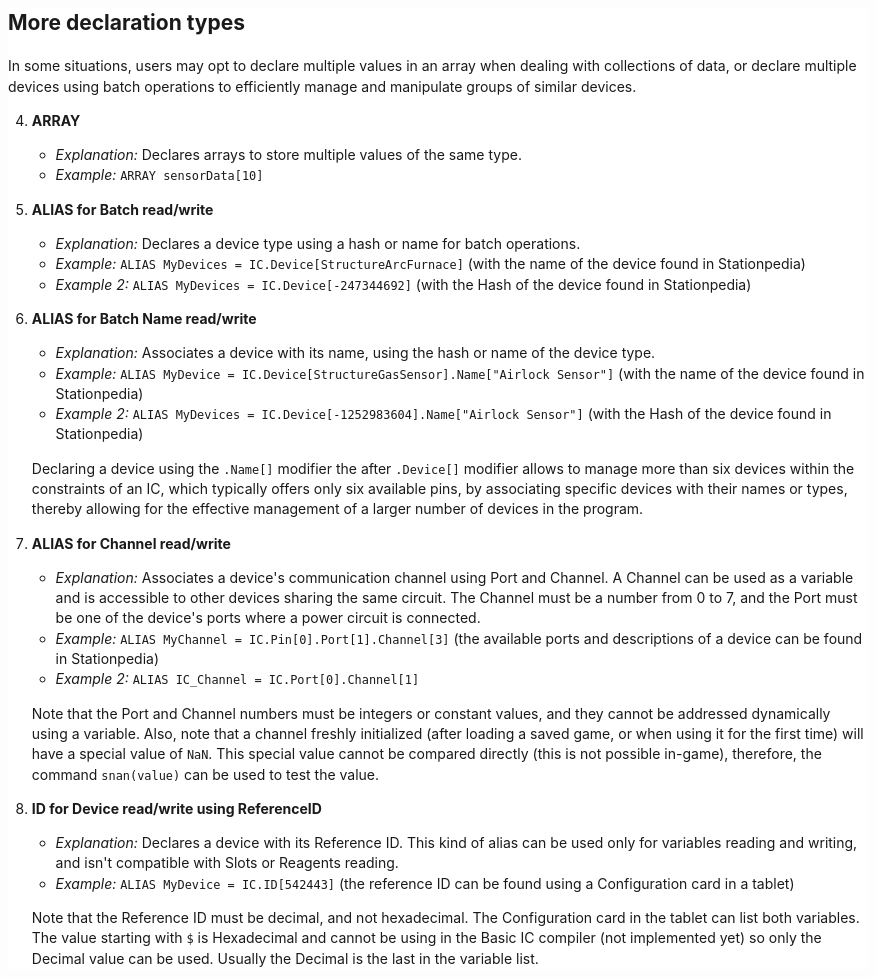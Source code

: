 ## More declaration types

In some situations, users may opt to declare multiple values in an array when dealing with collections of data, or declare multiple devices using batch operations to efficiently manage and manipulate groups of similar devices.

4. **ARRAY**
   - *Explanation:* Declares arrays to store multiple values of the same type.
   - *Example:* `ARRAY sensorData[10]`

5. **ALIAS for Batch read/write**
   - *Explanation:* Declares a device type using a hash or name for batch operations.
   - *Example:* `ALIAS MyDevices = IC.Device[StructureArcFurnace]` (with the name of the device found in Stationpedia)
   - *Example 2:* `ALIAS MyDevices = IC.Device[-247344692]` (with the Hash of the device found in Stationpedia)

6. **ALIAS for Batch Name read/write**
   - *Explanation:* Associates a device with its name, using the hash or name of the device type.
   - *Example:* `ALIAS MyDevice = IC.Device[StructureGasSensor].Name["Airlock Sensor"]` (with the name of the device found in Stationpedia)
   - *Example 2:* `ALIAS MyDevices = IC.Device[-1252983604].Name["Airlock Sensor"]` (with the Hash of the device found in Stationpedia)

    Declaring a device using the `.Name[]` modifier the after `.Device[]` modifier allows to manage more than six devices within the constraints of an IC, which typically offers only six available pins, by associating specific devices with their names or types, thereby allowing for the effective management of a larger number of devices in the program.

7. **ALIAS for Channel read/write**
    - *Explanation:* Associates a device's communication channel using Port and Channel. A Channel can be used as a variable and is accessible to other devices sharing the same circuit. The Channel must be a number from 0 to 7, and the Port must be one of the device's ports where a power circuit is connected.
    - *Example:* `ALIAS MyChannel = IC.Pin[0].Port[1].Channel[3]` (the available ports and descriptions of a device can be found in Stationpedia)
    - *Example 2:* `ALIAS IC_Channel = IC.Port[0].Channel[1]`

    Note that the Port and Channel numbers must be integers or constant values, and they cannot be addressed dynamically using a variable.
    Also, note that a channel freshly initialized (after loading a saved game, or when using it for the first time) will have a special value of `NaN`. This special value cannot be compared directly (this is not possible in-game), therefore, the command `snan(value)` can be used to test the value.

8. **ID for Device read/write using ReferenceID**
    - *Explanation:* Declares a device with its Reference ID. This kind of alias can be used only for variables reading and writing, and isn't compatible with Slots or Reagents reading.
    - *Example:* `ALIAS MyDevice = IC.ID[542443]` (the reference ID can be found using a Configuration card in a tablet)

    Note that the Reference ID must be decimal, and not hexadecimal. The Configuration card in the tablet can list both variables. The value starting with `$` is Hexadecimal and cannot be using in the Basic IC compiler (not implemented yet) so only the Decimal value can be used. Usually the Decimal is the last in the variable list.
